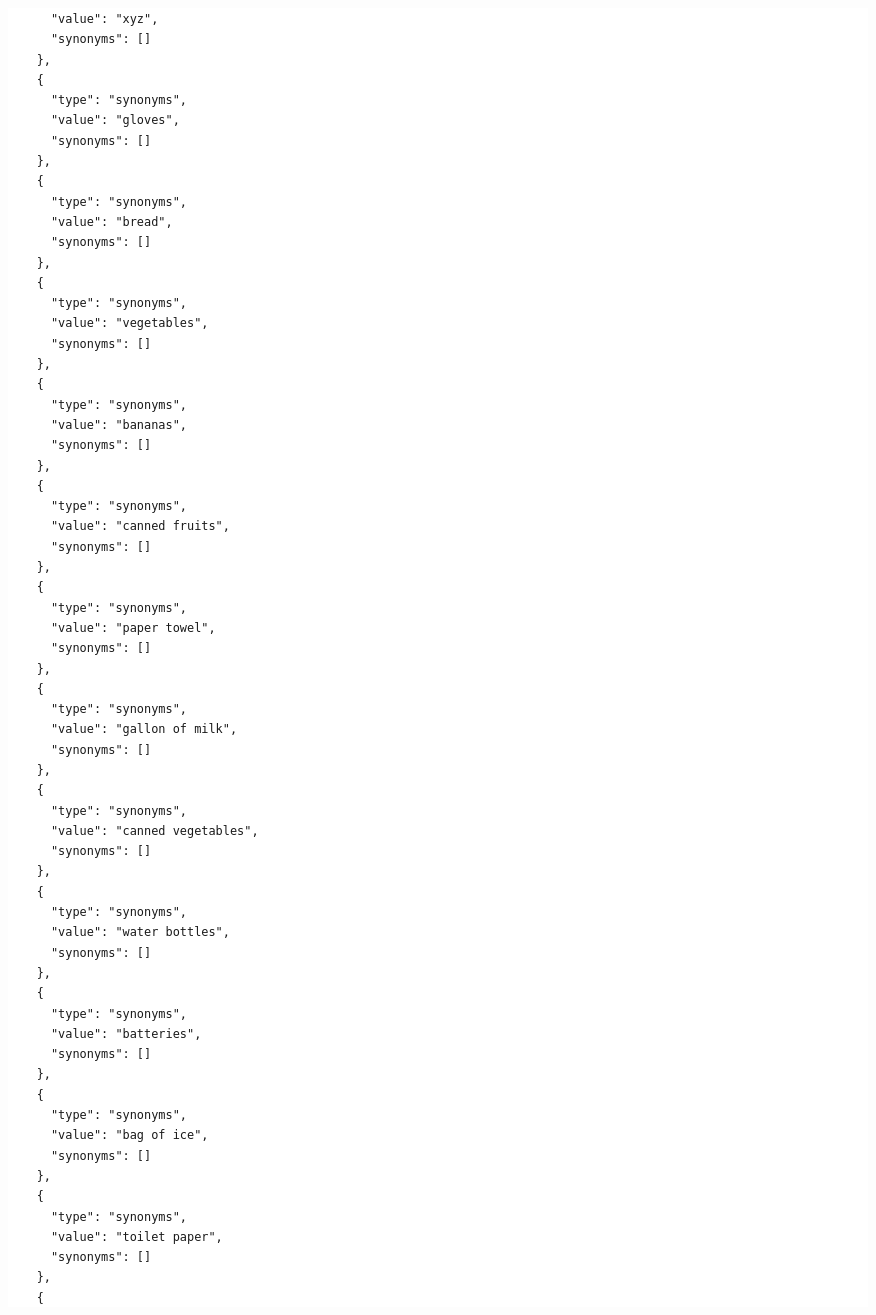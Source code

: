           "value": "xyz",
          "synonyms": []
        },
        {
          "type": "synonyms",
          "value": "gloves",
          "synonyms": []
        },
        {
          "type": "synonyms",
          "value": "bread",
          "synonyms": []
        },
        {
          "type": "synonyms",
          "value": "vegetables",
          "synonyms": []
        },
        {
          "type": "synonyms",
          "value": "bananas",
          "synonyms": []
        },
        {
          "type": "synonyms",
          "value": "canned fruits",
          "synonyms": []
        },
        {
          "type": "synonyms",
          "value": "paper towel",
          "synonyms": []
        },
        {
          "type": "synonyms",
          "value": "gallon of milk",
          "synonyms": []
        },
        {
          "type": "synonyms",
          "value": "canned vegetables",
          "synonyms": []
        },
        {
          "type": "synonyms",
          "value": "water bottles",
          "synonyms": []
        },
        {
          "type": "synonyms",
          "value": "batteries",
          "synonyms": []
        },
        {
          "type": "synonyms",
          "value": "bag of ice",
          "synonyms": []
        },
        {
          "type": "synonyms",
          "value": "toilet paper",
          "synonyms": []
        },
        {